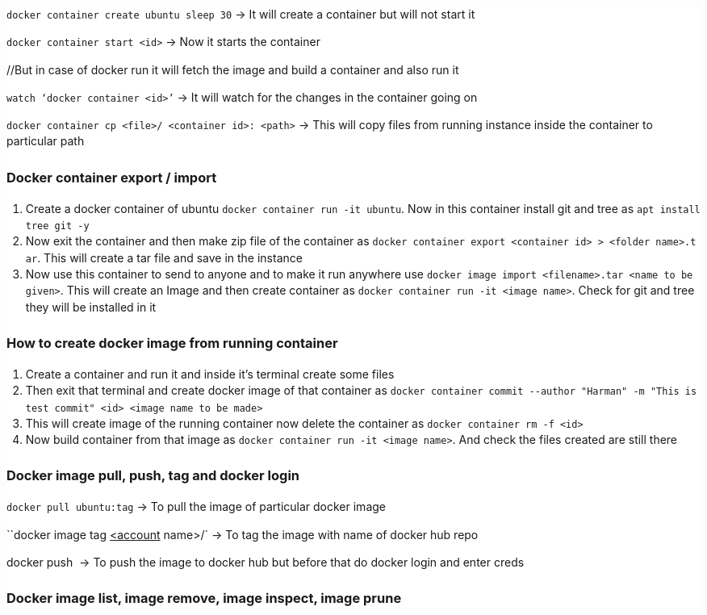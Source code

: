 `docker container create ubuntu sleep 30` → It will create a container but will not start it

`docker container start <id>` → Now it starts the container

//But in case of docker run it will fetch the image and build a container and also run it

`watch ‘docker container <id>’` → It will watch for the changes in the container going on

`docker container cp <file>/ <container id>: <path>` → This will copy files from running instance inside the container to particular path

### Docker container export / import

1. Create a docker container of ubuntu `docker container run -it ubuntu`. Now in this container install git and tree  as `apt install tree git -y`
2. Now exit the container and then make zip file of the container as `docker container export <container id> > <folder name>.tar`. This will create a tar file and save in the instance
3. Now use this container to send to anyone and to make it run anywhere use `docker image import <filename>.tar <name to be given>`. This will create an Image and then create container as `docker container run -it <image name>`. Check for git and tree they will be installed in it

### How to create docker image from running container

1. Create a container and run it and inside it’s terminal create some files
2. Then exit that terminal and create docker image of that container as `docker container commit --author "Harman" -m "This is test commit" <id> <image name to be made>`
3. This will create image of the running container now delete the container as `docker container rm -f <id>`
4. Now build container from that image as `docker container run -it <image name>`. And check the files created are still there

### Docker image pull, push, tag and docker login

`docker pull ubuntu:tag` → To pull the image of particular docker image

``docker image tag [<account](http://hub.docker.com/<account) name>/<image name>` → To tag the image with name of docker hub repo

docker push <image name with account name tag> → To push the image to docker hub but before that do docker login and enter creds

### Docker image list, image remove, image inspect, image prune
